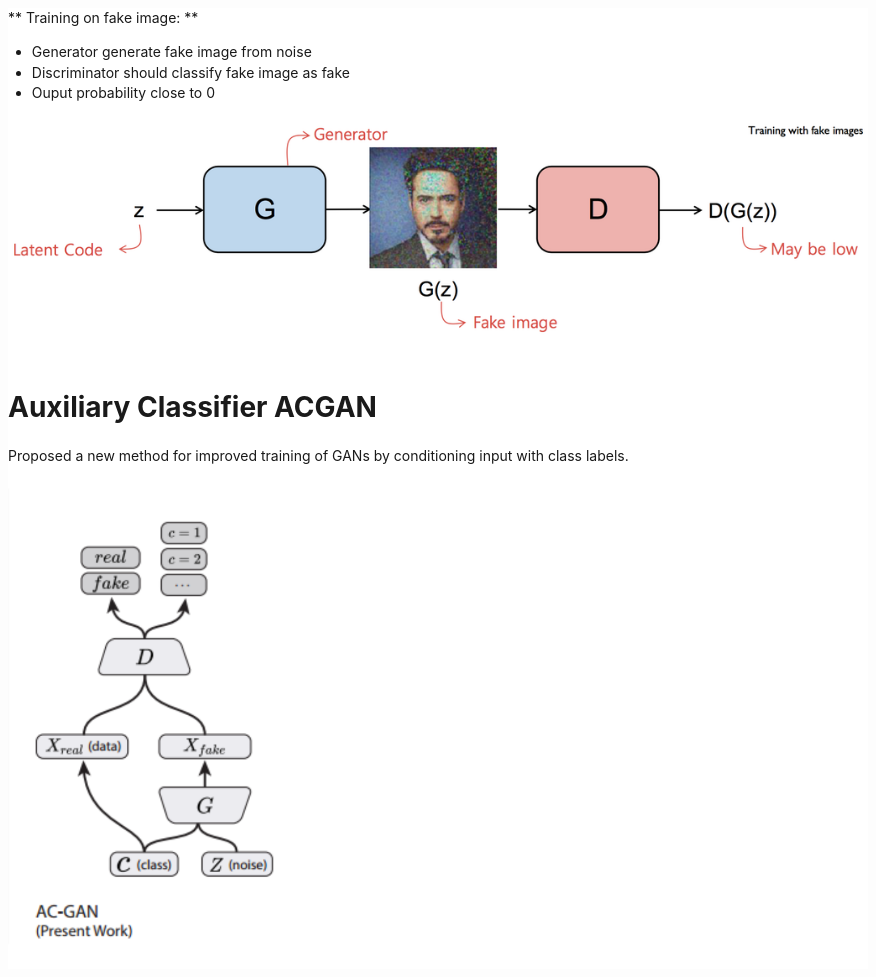 ** Training on fake image: **
- Generator generate fake image from noise
- Discriminator should classify fake image as fake
- Ouput probability close to 0

<img src="https://raw.githubusercontent.com/karenyyy/data_science/master/TF_cv/images/gen.png" width="900">



# Auxiliary Classifier ACGAN
Proposed a new method for improved training of GANs by conditioning input with class labels.

<img src="https://raw.githubusercontent.com/karenyyy/data_science/master/TF_cv/images/acgan-2.png" width="300">
